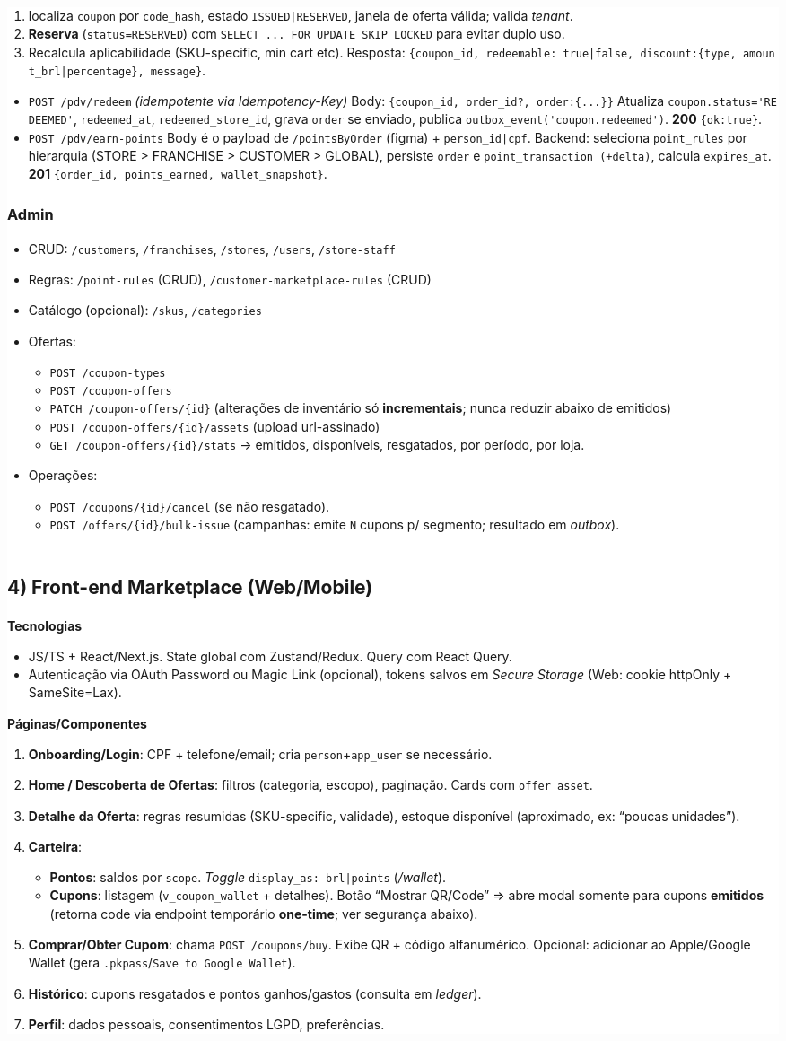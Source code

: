   1. localiza `coupon` por `code_hash`, estado `ISSUED|RESERVED`, janela de oferta válida; valida *tenant*.
  2. **Reserva** (`status=RESERVED`) com `SELECT ... FOR UPDATE SKIP LOCKED` para evitar duplo uso.
  3. Recalcula aplicabilidade (SKU-specific, min cart etc).
     Resposta: `{coupon_id, redeemable: true|false, discount:{type, amount_brl|percentage}, message}`.
* `POST /pdv/redeem` *(idempotente via Idempotency-Key)*
  Body: `{coupon_id, order_id?, order:{...}}`
  Atualiza `coupon.status='REDEEMED'`, `redeemed_at`, `redeemed_store_id`, grava `order` se enviado, publica `outbox_event('coupon.redeemed')`.
  **200** `{ok:true}`.
* `POST /pdv/earn-points`
  Body é o payload de `/pointsByOrder` (figma) + `person_id|cpf`.
  Backend: seleciona `point_rules` por hierarquia (STORE > FRANCHISE > CUSTOMER > GLOBAL), persiste `order` e `point_transaction (+delta)`, calcula `expires_at`.
  **201** `{order_id, points_earned, wallet_snapshot}`.

### Admin

* CRUD: `/customers`, `/franchises`, `/stores`, `/users`, `/store-staff`
* Regras: `/point-rules` (CRUD), `/customer-marketplace-rules` (CRUD)
* Catálogo (opcional): `/skus`, `/categories`
* Ofertas:

  * `POST /coupon-types`
  * `POST /coupon-offers`
  * `PATCH /coupon-offers/{id}` (alterações de inventário só **incrementais**; nunca reduzir abaixo de emitidos)
  * `POST /coupon-offers/{id}/assets` (upload url-assinado)
  * `GET /coupon-offers/{id}/stats` → emitidos, disponíveis, resgatados, por período, por loja.
* Operações:

  * `POST /coupons/{id}/cancel` (se não resgatado).
  * `POST /offers/{id}/bulk-issue` (campanhas: emite `N` cupons p/ segmento; resultado em *outbox*).

---

## 4) Front-end **Marketplace** (Web/Mobile)

**Tecnologias**

* JS/TS + React/Next.js. State global com Zustand/Redux. Query com React Query.
* Autenticação via OAuth Password ou Magic Link (opcional), tokens salvos em *Secure Storage* (Web: cookie httpOnly + SameSite=Lax).

**Páginas/Componentes**

1. **Onboarding/Login**: CPF + telefone/email; cria `person`+`app_user` se necessário.
2. **Home / Descoberta de Ofertas**: filtros (categoria, escopo), paginação. Cards com `offer_asset`.
3. **Detalhe da Oferta**: regras resumidas (SKU-specific, validade), estoque disponível (aproximado, ex: “poucas unidades”).
4. **Carteira**:

   * **Pontos**: saldos por `scope`. *Toggle* `display_as: brl|points` (*/wallet*).
   * **Cupons**: listagem (`v_coupon_wallet` + detalhes). Botão “Mostrar QR/Code” ⇒ abre modal somente para cupons **emitidos** (retorna code via endpoint temporário **one-time**; ver segurança abaixo).
5. **Comprar/Obter Cupom**: chama `POST /coupons/buy`. Exibe QR + código alfanumérico. Opcional: adicionar ao Apple/Google Wallet (gera `.pkpass`/`Save to Google Wallet`).
6. **Histórico**: cupons resgatados e pontos ganhos/gastos (consulta em *ledger*).
7. **Perfil**: dados pessoais, consentimentos LGPD, preferências.

